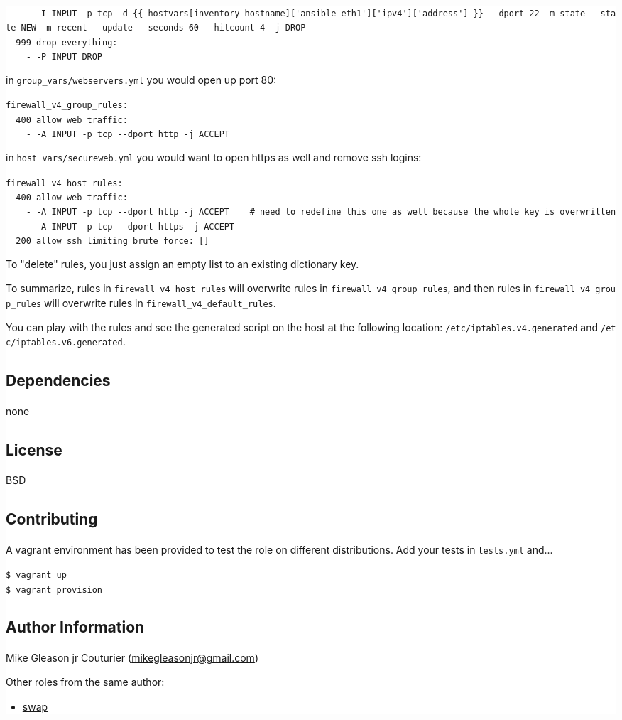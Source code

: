 ```
    - -I INPUT -p tcp -d {{ hostvars[inventory_hostname]['ansible_eth1']['ipv4']['address'] }} --dport 22 -m state --state NEW -m recent --update --seconds 60 --hitcount 4 -j DROP
  999 drop everything:
    - -P INPUT DROP
```

in `group_vars/webservers.yml` you would open up port 80:

```
firewall_v4_group_rules:
  400 allow web traffic:
    - -A INPUT -p tcp --dport http -j ACCEPT
```

in `host_vars/secureweb.yml` you would want to open https as well and remove ssh logins:

```
firewall_v4_host_rules:
  400 allow web traffic:
    - -A INPUT -p tcp --dport http -j ACCEPT    # need to redefine this one as well because the whole key is overwritten
    - -A INPUT -p tcp --dport https -j ACCEPT
  200 allow ssh limiting brute force: []
```

To "delete" rules, you just assign an empty list to an existing dictionary key.

To summarize, rules in `firewall_v4_host_rules` will overwrite rules in `firewall_v4_group_rules`, and then rules in `firewall_v4_group_rules` will overwrite rules in `firewall_v4_default_rules`.

You can play with the rules and see the generated script on the host at the following location: `/etc/iptables.v4.generated` and `/etc/iptables.v6.generated`.

Dependencies
------------

none

License
-------

BSD

Contributing
-------

A vagrant environment has been provided to test the role on different distributions. Add your tests in `tests.yml` and...

```
$ vagrant up
$ vagrant provision
```

Author Information
------------------

Mike Gleason jr Couturier (mikegleasonjr@gmail.com)

Other roles from the same author:

- [swap](https://github.com/mikegleasonjr/ansible-role-swap)
